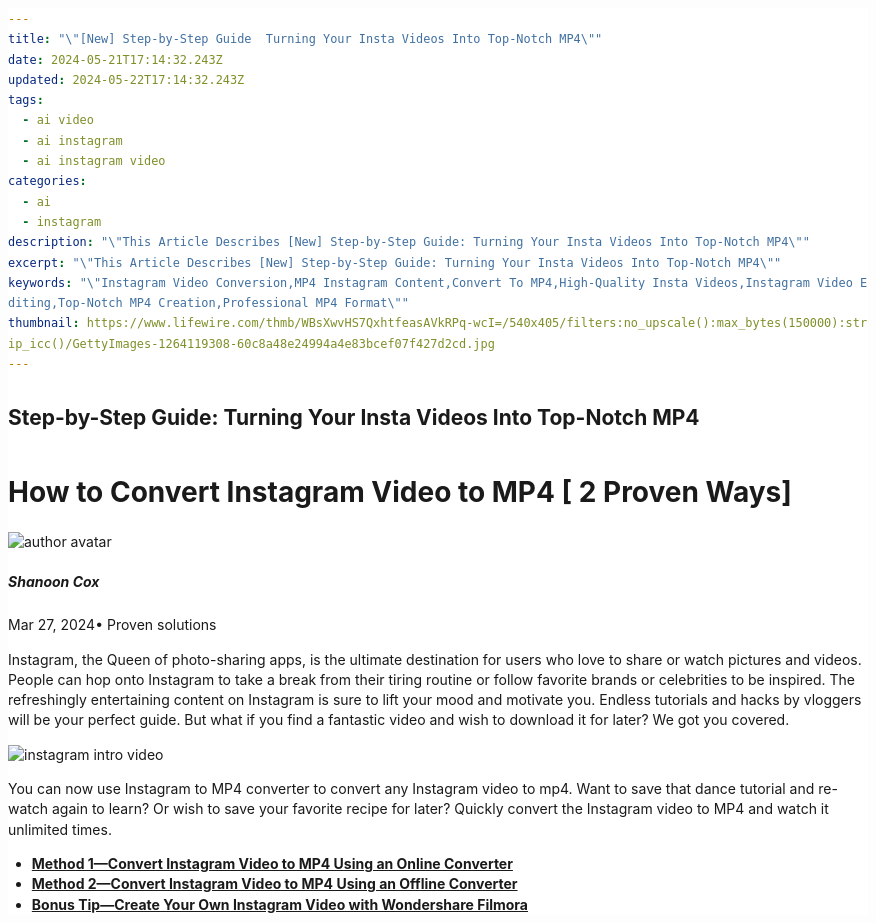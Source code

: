```yaml
---
title: "\"[New] Step-by-Step Guide  Turning Your Insta Videos Into Top-Notch MP4\""
date: 2024-05-21T17:14:32.243Z
updated: 2024-05-22T17:14:32.243Z
tags:
  - ai video
  - ai instagram
  - ai instagram video
categories:
  - ai
  - instagram
description: "\"This Article Describes [New] Step-by-Step Guide: Turning Your Insta Videos Into Top-Notch MP4\""
excerpt: "\"This Article Describes [New] Step-by-Step Guide: Turning Your Insta Videos Into Top-Notch MP4\""
keywords: "\"Instagram Video Conversion,MP4 Instagram Content,Convert To MP4,High-Quality Insta Videos,Instagram Video Editing,Top-Notch MP4 Creation,Professional MP4 Format\""
thumbnail: https://www.lifewire.com/thmb/WBsXwvHS7QxhtfeasAVkRPq-wcI=/540x405/filters:no_upscale():max_bytes(150000):strip_icc()/GettyImages-1264119308-60c8a48e24994a4e83bcef07f427d2cd.jpg
---
```


## Step-by-Step Guide: Turning Your Insta Videos Into Top-Notch MP4

# How to Convert Instagram Video to MP4 \[ 2 Proven Ways\]

![author avatar](https://images.wondershare.com/filmora/article-images/shannon-cox.jpg)

##### Shanoon Cox

 Mar 27, 2024• Proven solutions

Instagram, the Queen of photo-sharing apps, is the ultimate destination for users who love to share or watch pictures and videos. People can hop onto Instagram to take a break from their tiring routine or follow favorite brands or celebrities to be inspired. The refreshingly entertaining content on Instagram is sure to lift your mood and motivate you. Endless tutorials and hacks by vloggers will be your perfect guide. But what if you find a fantastic video and wish to download it for later? We got you covered.

![instagram intro video](https://images.wondershare.com/filmora/article-images/instagram-intro-video.jpg)

You can now use Instagram to MP4 converter to convert any Instagram video to mp4\. Want to save that dance tutorial and re-watch again to learn? Or wish to save your favorite recipe for later? Quickly convert the Instagram video to MP4 and watch it unlimited times.

* [**Method 1—Convert Instagram Video to MP4 Using an Online Converter**](#part1)
* [**Method 2—Convert Instagram Video to MP4 Using an Offline Converter**](#part2)
* [**Bonus Tip—Create Your Own Instagram Video with Wondershare Filmora**](#part3)
